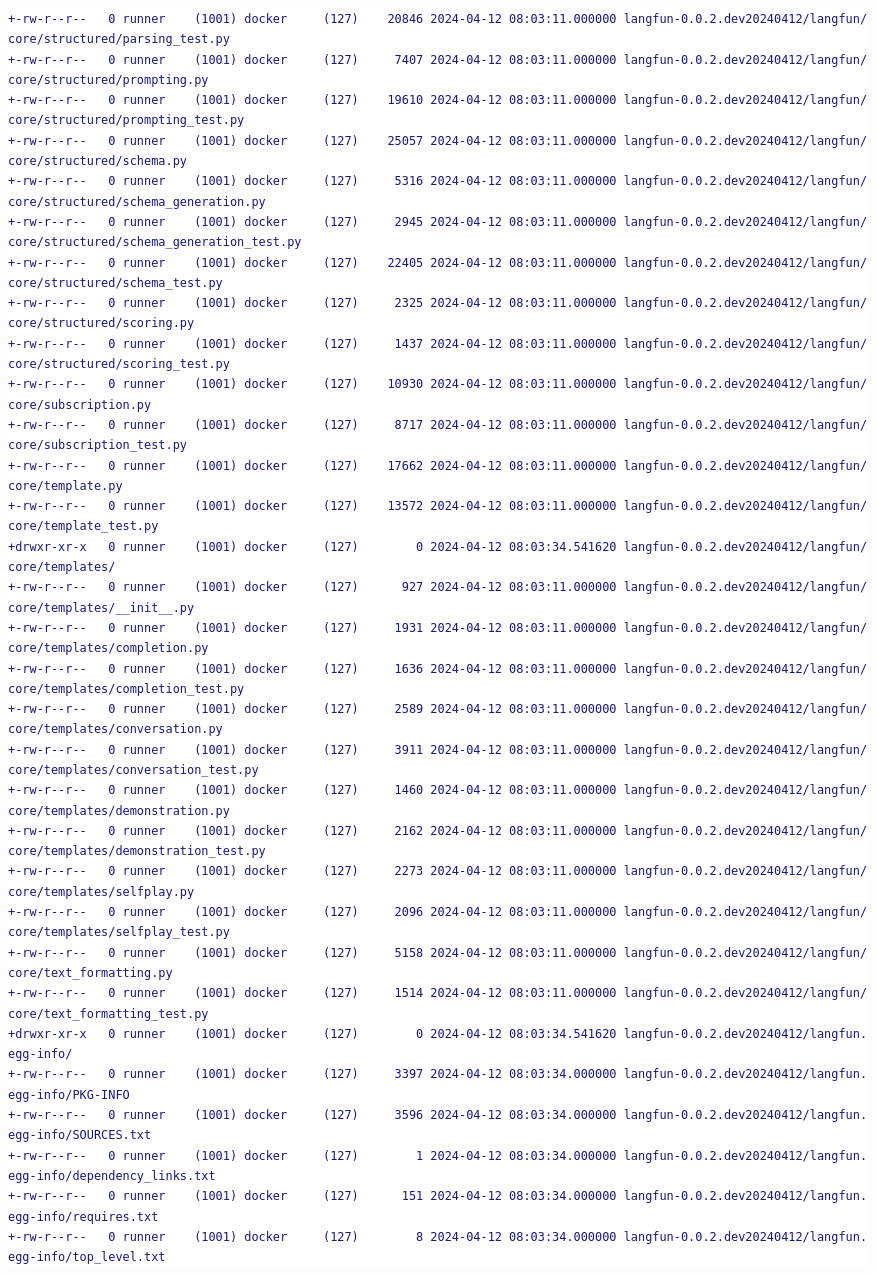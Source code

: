 ```diff
+-rw-r--r--   0 runner    (1001) docker     (127)    20846 2024-04-12 08:03:11.000000 langfun-0.0.2.dev20240412/langfun/core/structured/parsing_test.py
+-rw-r--r--   0 runner    (1001) docker     (127)     7407 2024-04-12 08:03:11.000000 langfun-0.0.2.dev20240412/langfun/core/structured/prompting.py
+-rw-r--r--   0 runner    (1001) docker     (127)    19610 2024-04-12 08:03:11.000000 langfun-0.0.2.dev20240412/langfun/core/structured/prompting_test.py
+-rw-r--r--   0 runner    (1001) docker     (127)    25057 2024-04-12 08:03:11.000000 langfun-0.0.2.dev20240412/langfun/core/structured/schema.py
+-rw-r--r--   0 runner    (1001) docker     (127)     5316 2024-04-12 08:03:11.000000 langfun-0.0.2.dev20240412/langfun/core/structured/schema_generation.py
+-rw-r--r--   0 runner    (1001) docker     (127)     2945 2024-04-12 08:03:11.000000 langfun-0.0.2.dev20240412/langfun/core/structured/schema_generation_test.py
+-rw-r--r--   0 runner    (1001) docker     (127)    22405 2024-04-12 08:03:11.000000 langfun-0.0.2.dev20240412/langfun/core/structured/schema_test.py
+-rw-r--r--   0 runner    (1001) docker     (127)     2325 2024-04-12 08:03:11.000000 langfun-0.0.2.dev20240412/langfun/core/structured/scoring.py
+-rw-r--r--   0 runner    (1001) docker     (127)     1437 2024-04-12 08:03:11.000000 langfun-0.0.2.dev20240412/langfun/core/structured/scoring_test.py
+-rw-r--r--   0 runner    (1001) docker     (127)    10930 2024-04-12 08:03:11.000000 langfun-0.0.2.dev20240412/langfun/core/subscription.py
+-rw-r--r--   0 runner    (1001) docker     (127)     8717 2024-04-12 08:03:11.000000 langfun-0.0.2.dev20240412/langfun/core/subscription_test.py
+-rw-r--r--   0 runner    (1001) docker     (127)    17662 2024-04-12 08:03:11.000000 langfun-0.0.2.dev20240412/langfun/core/template.py
+-rw-r--r--   0 runner    (1001) docker     (127)    13572 2024-04-12 08:03:11.000000 langfun-0.0.2.dev20240412/langfun/core/template_test.py
+drwxr-xr-x   0 runner    (1001) docker     (127)        0 2024-04-12 08:03:34.541620 langfun-0.0.2.dev20240412/langfun/core/templates/
+-rw-r--r--   0 runner    (1001) docker     (127)      927 2024-04-12 08:03:11.000000 langfun-0.0.2.dev20240412/langfun/core/templates/__init__.py
+-rw-r--r--   0 runner    (1001) docker     (127)     1931 2024-04-12 08:03:11.000000 langfun-0.0.2.dev20240412/langfun/core/templates/completion.py
+-rw-r--r--   0 runner    (1001) docker     (127)     1636 2024-04-12 08:03:11.000000 langfun-0.0.2.dev20240412/langfun/core/templates/completion_test.py
+-rw-r--r--   0 runner    (1001) docker     (127)     2589 2024-04-12 08:03:11.000000 langfun-0.0.2.dev20240412/langfun/core/templates/conversation.py
+-rw-r--r--   0 runner    (1001) docker     (127)     3911 2024-04-12 08:03:11.000000 langfun-0.0.2.dev20240412/langfun/core/templates/conversation_test.py
+-rw-r--r--   0 runner    (1001) docker     (127)     1460 2024-04-12 08:03:11.000000 langfun-0.0.2.dev20240412/langfun/core/templates/demonstration.py
+-rw-r--r--   0 runner    (1001) docker     (127)     2162 2024-04-12 08:03:11.000000 langfun-0.0.2.dev20240412/langfun/core/templates/demonstration_test.py
+-rw-r--r--   0 runner    (1001) docker     (127)     2273 2024-04-12 08:03:11.000000 langfun-0.0.2.dev20240412/langfun/core/templates/selfplay.py
+-rw-r--r--   0 runner    (1001) docker     (127)     2096 2024-04-12 08:03:11.000000 langfun-0.0.2.dev20240412/langfun/core/templates/selfplay_test.py
+-rw-r--r--   0 runner    (1001) docker     (127)     5158 2024-04-12 08:03:11.000000 langfun-0.0.2.dev20240412/langfun/core/text_formatting.py
+-rw-r--r--   0 runner    (1001) docker     (127)     1514 2024-04-12 08:03:11.000000 langfun-0.0.2.dev20240412/langfun/core/text_formatting_test.py
+drwxr-xr-x   0 runner    (1001) docker     (127)        0 2024-04-12 08:03:34.541620 langfun-0.0.2.dev20240412/langfun.egg-info/
+-rw-r--r--   0 runner    (1001) docker     (127)     3397 2024-04-12 08:03:34.000000 langfun-0.0.2.dev20240412/langfun.egg-info/PKG-INFO
+-rw-r--r--   0 runner    (1001) docker     (127)     3596 2024-04-12 08:03:34.000000 langfun-0.0.2.dev20240412/langfun.egg-info/SOURCES.txt
+-rw-r--r--   0 runner    (1001) docker     (127)        1 2024-04-12 08:03:34.000000 langfun-0.0.2.dev20240412/langfun.egg-info/dependency_links.txt
+-rw-r--r--   0 runner    (1001) docker     (127)      151 2024-04-12 08:03:34.000000 langfun-0.0.2.dev20240412/langfun.egg-info/requires.txt
+-rw-r--r--   0 runner    (1001) docker     (127)        8 2024-04-12 08:03:34.000000 langfun-0.0.2.dev20240412/langfun.egg-info/top_level.txt
```